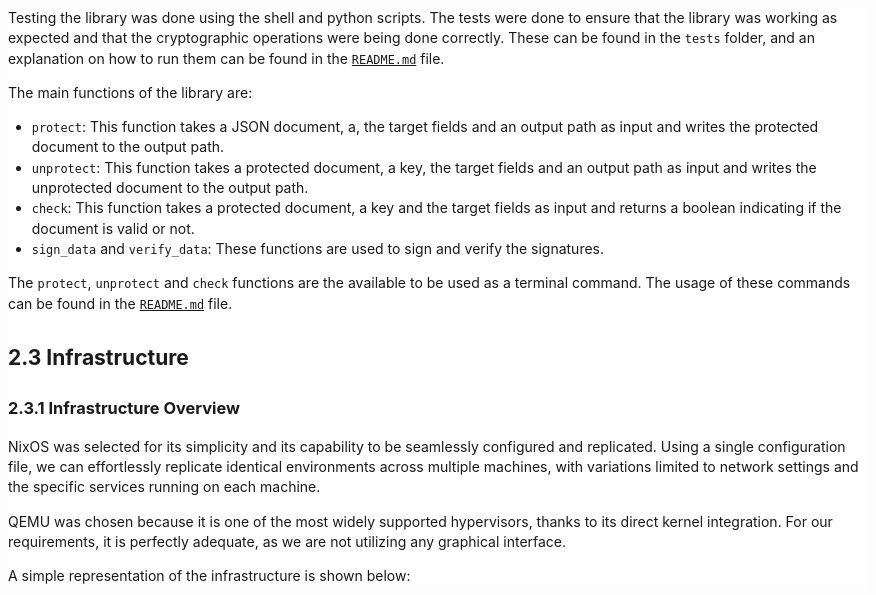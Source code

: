 Testing the library was done using the shell and python scripts. The tests were done to ensure that the library was working as expected and that the cryptographic operations were being done correctly. These can be found in the `tests` folder, and an explanation on how to run them can be found in the [`README.md`](./test/README.md) file.

The main functions of the library are:

- `protect`: This function takes a JSON document, a, the target fields and an output path as input and writes the protected document to the output path.
- `unprotect`: This function takes a protected document, a key, the target fields and an output path as input and writes the unprotected document to the output path.
- `check`: This function takes a protected document, a key and the target fields as input and returns a boolean indicating if the document is valid or not.
- `sign_data` and `verify_data`: These functions are used to sign and verify the signatures.

The `protect`, `unprotect` and `check` functions are the available to be used as a terminal command. The usage of these commands can be found in the [`README.md`](./src/cryptolib/README.md) file.

## 2.3 Infrastructure

### 2.3.1 Infrastructure Overview

NixOS was selected for its simplicity and its capability to be seamlessly configured and replicated. Using a single configuration file, we can effortlessly replicate identical environments across multiple machines, with variations limited to network settings and the specific services running on each machine.

QEMU was chosen because it is one of the most widely supported hypervisors, thanks to its direct kernel integration. For our requirements, it is perfectly adequate, as we are not utilizing any graphical interface.

A simple representation of the infrastructure is shown below:
